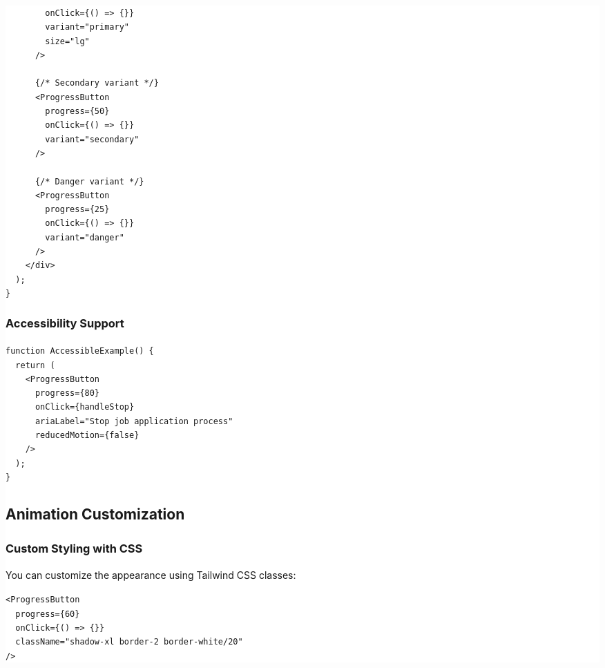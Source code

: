 ```tsx
        onClick={() => {}}
        variant="primary"
        size="lg"
      />

      {/* Secondary variant */}
      <ProgressButton
        progress={50}
        onClick={() => {}}
        variant="secondary"
      />

      {/* Danger variant */}
      <ProgressButton
        progress={25}
        onClick={() => {}}
        variant="danger"
      />
    </div>
  );
}
```

### Accessibility Support

```tsx
function AccessibleExample() {
  return (
    <ProgressButton
      progress={80}
      onClick={handleStop}
      ariaLabel="Stop job application process"
      reducedMotion={false}
    />
  );
}
```

## Animation Customization

### Custom Styling with CSS

You can customize the appearance using Tailwind CSS classes:

```tsx
<ProgressButton
  progress={60}
  onClick={() => {}}
  className="shadow-xl border-2 border-white/20"
/>
```
